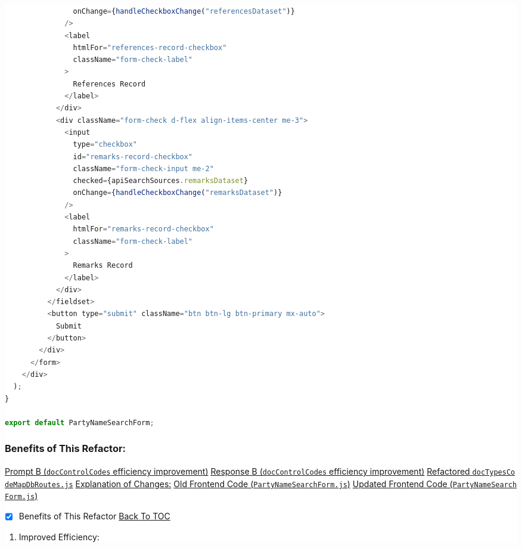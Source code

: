 ```js
                onChange={handleCheckboxChange("referencesDataset")}
              />
              <label
                htmlFor="references-record-checkbox"
                className="form-check-label"
              >
                References Record
              </label>
            </div>
            <div className="form-check d-flex align-items-center me-3">
              <input
                type="checkbox"
                id="remarks-record-checkbox"
                className="form-check-input me-2"
                checked={apiSearchSources.remarksDataset}
                onChange={handleCheckboxChange("remarksDataset")}
              />
              <label
                htmlFor="remarks-record-checkbox"
                className="form-check-label"
              >
                Remarks Record
              </label>
            </div>
          </fieldset>
          <button type="submit" className="btn btn-lg btn-primary mx-auto">
            Submit
          </button>
        </div>
      </form>
    </div>
  );
}

export default PartyNameSearchForm;
```

### Benefits of This Refactor:

[Prompt B (`docControlCodes` efficiency improvement)](#prompt-b-doccontrolcodes-efficiency-improvement)
[Response B (`docControlCodes` efficiency improvement)](#response-b-doccontrolcodes-efficiency-improvement)
[Refactored `docTypesCodeMapDbRoutes.js`](#refactored-doctypescodemapdbroutesjs)
[Explanation of Changes:](#explanation-of-changes)
[Old Frontend Code (`PartyNameSearchForm.js`)](#old-frontend-code-partynamesearchformjs)
[Updated Frontend Code (`PartyNameSearchForm.js`)](#updated-frontend-code-partynamesearchformjs)

- [x] Benefits of This Refactor
      [Back To TOC](#table-of-contents)

1. Improved Efficiency:
